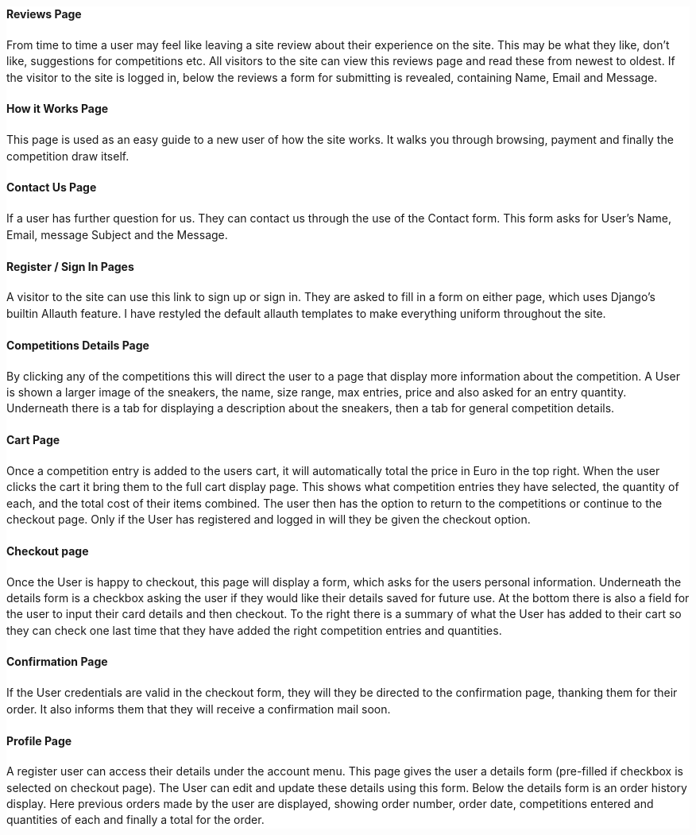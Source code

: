 #### Reviews Page
From time to time a user may feel like leaving a site review about their experience on the site. This may be what they like, don’t like, suggestions for competitions etc. All visitors to the site can view this reviews page and read these from newest to oldest. If the visitor to the site is logged in, below the reviews a form for submitting is revealed, containing Name, Email and Message. 

#### How it Works Page
This page is used as an easy guide to a new user of how the site works. It walks you through browsing, payment and finally the competition draw itself.

#### Contact Us Page
If a user has further question for us. They can contact us through the use of the Contact form. This form asks for User’s Name, Email, message Subject and the Message.

#### Register / Sign In Pages
A visitor to the site can use this link to sign up or sign in. They are asked to fill in a form on either page, which uses Django’s builtin Allauth feature. I have restyled the default allauth templates to make everything uniform throughout the site.

#### Competitions Details Page  
By clicking any of the competitions this will direct the user to a page that display more information about the competition. A User is shown a larger image of the sneakers, the name, size range, max entries, price and also asked for an entry quantity. Underneath there is a tab for displaying a description about the sneakers, then a tab for general competition details. 

#### Cart Page
Once a competition entry is added to the users cart, it will automatically total the price in Euro in the top right. When the user clicks the cart it bring them to the full cart display page. This shows what competition entries they have selected, the quantity of each, and the total cost of their items combined.
The user then has the option to return to the competitions or continue to the checkout page.
Only if the User has registered and logged in will they be given the checkout option.

#### Checkout page

Once the User is happy to checkout, this page will display a form, which asks for the users personal information. Underneath the details form is a checkbox asking the user if they would like their details saved for future use.
At the bottom there is also a field for the user to input their card details and then checkout.
To the right there is a summary of what the User has added to their cart so they can check one last time that they have added the right competition entries and quantities. 

#### Confirmation Page

If the User credentials are valid in the checkout form, they will they be directed to the confirmation page, thanking them for their order. It also informs them that they will receive a confirmation mail soon.

#### Profile Page

A register user can access their details under the account menu. This page gives the user a details form (pre-filled if checkbox is selected on checkout page). The User can edit and update these details using this form.
Below the details form is an order history display. Here previous orders made by the user are displayed, showing order number, order date, competitions entered and quantities of each and finally a total for the order.
